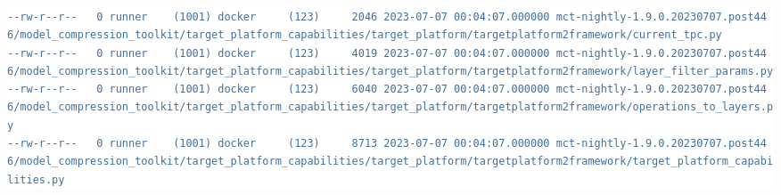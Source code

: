 ```diff
--rw-r--r--   0 runner    (1001) docker     (123)     2046 2023-07-07 00:04:07.000000 mct-nightly-1.9.0.20230707.post446/model_compression_toolkit/target_platform_capabilities/target_platform/targetplatform2framework/current_tpc.py
--rw-r--r--   0 runner    (1001) docker     (123)     4019 2023-07-07 00:04:07.000000 mct-nightly-1.9.0.20230707.post446/model_compression_toolkit/target_platform_capabilities/target_platform/targetplatform2framework/layer_filter_params.py
--rw-r--r--   0 runner    (1001) docker     (123)     6040 2023-07-07 00:04:07.000000 mct-nightly-1.9.0.20230707.post446/model_compression_toolkit/target_platform_capabilities/target_platform/targetplatform2framework/operations_to_layers.py
--rw-r--r--   0 runner    (1001) docker     (123)     8713 2023-07-07 00:04:07.000000 mct-nightly-1.9.0.20230707.post446/model_compression_toolkit/target_platform_capabilities/target_platform/targetplatform2framework/target_platform_capabilities.py
